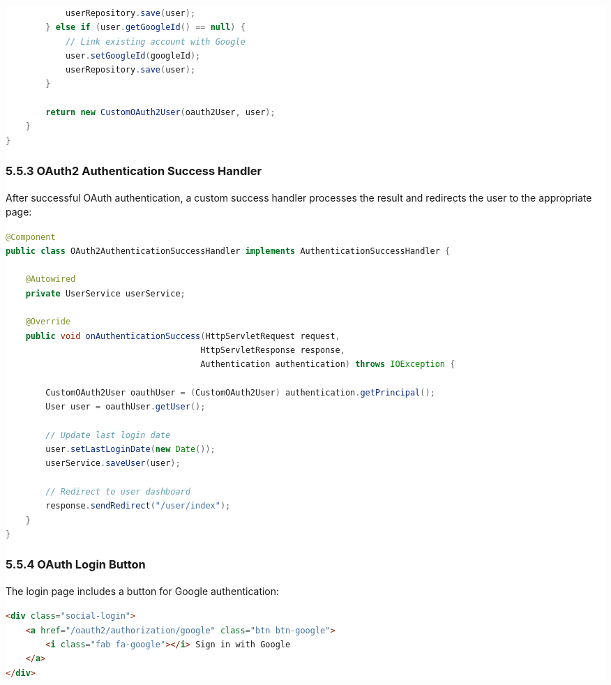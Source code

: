 ```java
            userRepository.save(user);
        } else if (user.getGoogleId() == null) {
            // Link existing account with Google
            user.setGoogleId(googleId);
            userRepository.save(user);
        }
        
        return new CustomOAuth2User(oauth2User, user);
    }
}
```

### 5.5.3 OAuth2 Authentication Success Handler

After successful OAuth authentication, a custom success handler processes the result and redirects the user to the appropriate page:

```java
@Component
public class OAuth2AuthenticationSuccessHandler implements AuthenticationSuccessHandler {

    @Autowired
    private UserService userService;
    
    @Override
    public void onAuthenticationSuccess(HttpServletRequest request, 
                                       HttpServletResponse response, 
                                       Authentication authentication) throws IOException {
        
        CustomOAuth2User oauthUser = (CustomOAuth2User) authentication.getPrincipal();
        User user = oauthUser.getUser();
        
        // Update last login date
        user.setLastLoginDate(new Date());
        userService.saveUser(user);
        
        // Redirect to user dashboard
        response.sendRedirect("/user/index");
    }
}
```

### 5.5.4 OAuth Login Button

The login page includes a button for Google authentication:

```html
<div class="social-login">
    <a href="/oauth2/authorization/google" class="btn btn-google">
        <i class="fab fa-google"></i> Sign in with Google
    </a>
</div>
```
